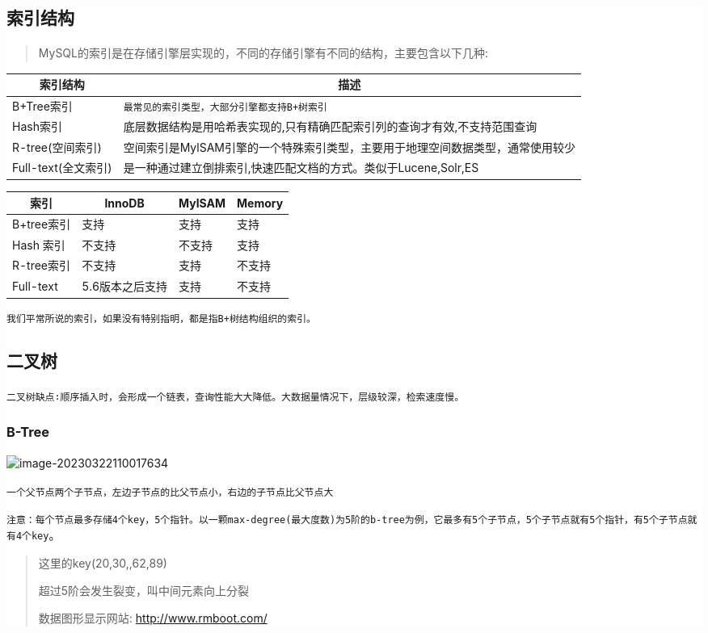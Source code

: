 





## 索引结构



> MySQL的索引是在存储引擎层实现的，不同的存储引擎有不同的结构，主要包含以下几种:

| 索引结构            | 描述                                                         |
| ------------------- | ------------------------------------------------------------ |
| B+Tree索引          | `最常见的索引类型，大部分引擎都支持B+树索引`                 |
| Hash索引            | 底层数据结构是用哈希表实现的,只有精确匹配索引列的查询才有效,不支持范围查询 |
| R-tree(空间索引)    | 空间索引是MylSAM引擎的一个特殊索引类型，主要用于地理空间数据类型，通常使用较少 |
| Full-text(全文索引) | 是一种通过建立倒排索引,快速匹配文档的方式。类似于Lucene,Solr,ES |



| 索引       | lnnoDB          | MylSAM | Memory |
| ---------- | --------------- | ------ | ------ |
| B+tree索引 | 支持            | 支持   | 支持   |
| Hash 索引  | 不支持          | 不支持 | 支持   |
| R-tree索引 | 不支持          | 支持   | 不支持 |
| Full-text  | 5.6版本之后支持 | 支持   | 不支持 |

`我们平常所说的索引，如果没有特别指明，都是指B+树结构组织的索引。`







## 二叉树



`二叉树缺点∶顺序插入时，会形成一个链表，查询性能大大降低。大数据量情况下，层级较深，检索速度慢。`



### B-Tree

![image-20230322110017634](/imgs/intro/image-20230322110017634.png)



`一个父节点两个子节点，左边子节点的比父节点小，右边的子节点比父节点大`

`注意：每个节点最多存储4个key，5个指针。以一颗max-degree(最大度数)为5阶的b-tree为例，它最多有5个子节点，5个子节点就有5个指针，有5个子节点就有4个key`。

> 这里的key(20,30,,62,89)
>
> 超过5阶会发生裂变，叫中间元素向上分裂
>
> 数据图形显示网站:	http://www.rmboot.com/
